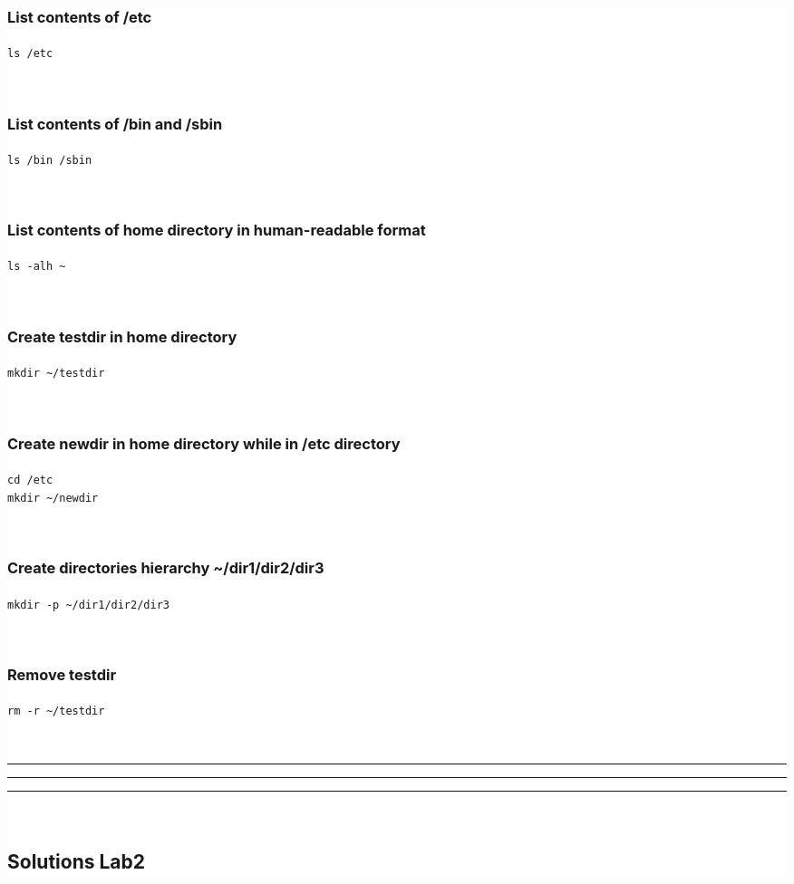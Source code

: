 ### List contents of /etc
```console
ls /etc
```
<br>

### List contents of /bin and /sbin
```console
ls /bin /sbin
```
<br>

### List contents of home directory in human-readable format
```console
ls -alh ~
```
<br>

### Create testdir in home directory
```console
mkdir ~/testdir
```
<br>

### Create newdir in home directory while in /etc directory
```console
cd /etc
mkdir ~/newdir
```
<br>

### Create directories hierarchy ~/dir1/dir2/dir3
```console
mkdir -p ~/dir1/dir2/dir3
```
<br>

### Remove testdir
```console
rm -r ~/testdir
```
<br>

**************************************************************************************************************
**************************************************************************************************************
**************************************************************************************************************

<br>

## Solutions Lab2
